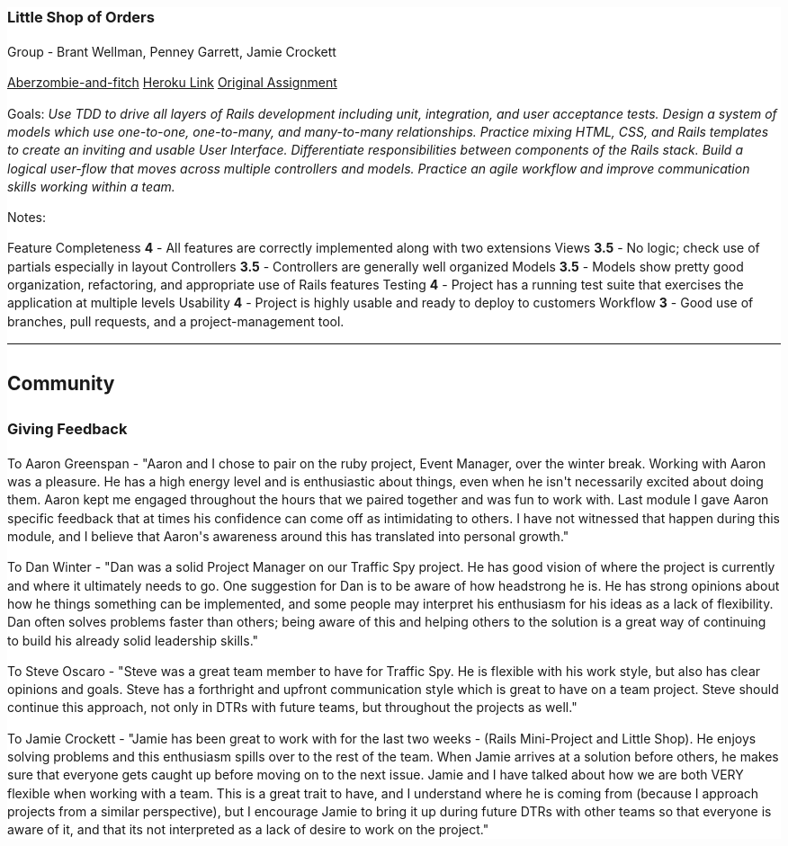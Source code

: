 ### Little Shop of Orders

Group - Brant Wellman, Penney Garrett, Jamie Crockett

[Aberzombie-and-fitch](https://github.com/brantwellman/Turing-zombie-survival-store)
[Heroku Link](https://aberzombie-and-fitch.herokuapp.com/)
[Original Assignment](https://github.com/turingschool/curriculum/blob/master/source/projects/little_shop.markdown)

Goals:
*Use TDD to drive all layers of Rails development including unit, integration, and user acceptance tests. Design a system of models which use one-to-one, one-to-many, and many-to-many relationships. Practice mixing HTML, CSS, and Rails templates to create an inviting and usable User Interface. Differentiate responsibilities between components of the Rails stack. Build a logical user-flow that moves across multiple controllers and models. Practice an agile workflow and improve communication skills working within a team.*

Notes:

Feature Completeness __4__ - All features are correctly implemented along with two extensions
Views __3.5__ - No logic; check use of partials especially in layout
Controllers __3.5__ - Controllers are generally well organized
Models __3.5__ - Models show pretty good organization, refactoring, and appropriate use of Rails features
Testing __4__ - Project has a running test suite that exercises the application at multiple levels
Usability __4__ - Project is highly usable and ready to deploy to customers
Workflow __3__ - Good use of branches, pull requests, and a project-management tool.
___
## Community

### Giving Feedback

To Aaron Greenspan - "Aaron and I chose to pair on the ruby project, Event Manager, over the winter break. Working with Aaron was a pleasure. He has a high energy level and is enthusiastic about things, even when he isn't necessarily excited about doing them. Aaron kept me engaged throughout the hours that we paired together and was fun to work with. Last module I gave Aaron specific feedback that at times his confidence can come off as intimidating to others. I have not witnessed that happen during this module, and I believe that Aaron's awareness around this has translated into personal growth."

To Dan Winter - "Dan was a solid Project Manager on our Traffic Spy project. He has good vision of where the project is currently and where it ultimately needs to go. One suggestion for Dan is to be aware of how headstrong he is. He has strong opinions about how he things something can be implemented, and some people may interpret his enthusiasm for his ideas as a lack of flexibility. Dan often solves problems faster than others; being aware of this and helping others to the solution is a great way of continuing to build his already solid leadership skills."

To Steve Oscaro - "Steve was a great team member to have for Traffic Spy. He is flexible with his work style, but also has clear opinions and goals. Steve has a forthright and upfront communication style which is great to have on a team project. Steve should continue this approach, not only in DTRs with future teams, but throughout the projects as well."

To Jamie Crockett - "Jamie has been great to work with for the last two weeks - (Rails Mini-Project and Little Shop). He enjoys solving problems and this enthusiasm spills over to the rest of the team. When Jamie arrives at a solution before others, he makes sure that everyone gets caught up before moving on to the next issue. Jamie and I have talked about how we are both VERY flexible when working with a team. This is a great trait to have, and I understand where he is coming from (because I approach projects from a similar perspective), but I encourage Jamie to bring it up during future DTRs with other teams so that everyone is aware of it, and that its not interpreted as a lack of desire to work on the project."
